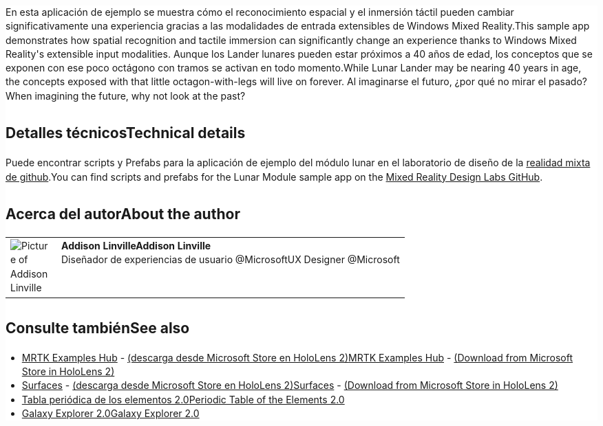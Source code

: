 <span data-ttu-id="9c86d-208">En esta aplicación de ejemplo se muestra cómo el reconocimiento espacial y el inmersión táctil pueden cambiar significativamente una experiencia gracias a las modalidades de entrada extensibles de Windows Mixed Reality.</span><span class="sxs-lookup"><span data-stu-id="9c86d-208">This sample app demonstrates how spatial recognition and tactile immersion can significantly change an experience thanks to Windows Mixed Reality's extensible input modalities.</span></span> <span data-ttu-id="9c86d-209">Aunque los Lander lunares pueden estar próximos a 40 años de edad, los conceptos que se exponen con ese poco octágono con tramos se activan en todo momento.</span><span class="sxs-lookup"><span data-stu-id="9c86d-209">While Lunar Lander may be nearing 40 years in age, the concepts exposed with that little octagon-with-legs will live on forever.</span></span> <span data-ttu-id="9c86d-210">Al imaginarse el futuro, ¿por qué no mirar el pasado?</span><span class="sxs-lookup"><span data-stu-id="9c86d-210">When imagining the future, why not look at the past?</span></span>

## <a name="technical-details"></a><span data-ttu-id="9c86d-211">Detalles técnicos</span><span class="sxs-lookup"><span data-stu-id="9c86d-211">Technical details</span></span>

<span data-ttu-id="9c86d-212">Puede encontrar scripts y Prefabs para la aplicación de ejemplo del módulo lunar en el laboratorio de diseño de la [realidad mixta de github](https://github.com/Microsoft/MRDesignLabs_Unity_LunarModule).</span><span class="sxs-lookup"><span data-stu-id="9c86d-212">You can find scripts and prefabs for the Lunar Module sample app on the [Mixed Reality Design Labs GitHub](https://github.com/Microsoft/MRDesignLabs_Unity_LunarModule).</span></span>

## <a name="about-the-author"></a><span data-ttu-id="9c86d-213">Acerca del autor</span><span class="sxs-lookup"><span data-stu-id="9c86d-213">About the author</span></span>

<table style="border-collapse:collapse" padding-left="0px">
<tr>
<td style="border-style: none" width="60"><img alt="Picture of Addison Linville" width="60" height="60" src="images/addisonlinville-tile-60px.jpg"></td>
<td style="border-style: none"><span data-ttu-id="9c86d-214"><b>Addison Linville</b></span><span class="sxs-lookup"><span data-stu-id="9c86d-214"><b>Addison Linville</b></span></span><br><span data-ttu-id="9c86d-215">Diseñador de experiencias de usuario @Microsoft</span><span class="sxs-lookup"><span data-stu-id="9c86d-215">UX Designer @Microsoft</span></span></td>
</tr>
</table>

## <a name="see-also"></a><span data-ttu-id="9c86d-216">Consulte también</span><span class="sxs-lookup"><span data-stu-id="9c86d-216">See also</span></span>
* <span data-ttu-id="9c86d-217">[MRTK Examples Hub](https://microsoft.github.io/MixedRealityToolkit-Unity/Documentation/README_ExampleHub.html) - [(descarga desde Microsoft Store en HoloLens 2)](https://www.microsoft.com/en-us/p/mrtk-examples-hub/9mv8c39l2sj4)</span><span class="sxs-lookup"><span data-stu-id="9c86d-217">[MRTK Examples Hub](https://microsoft.github.io/MixedRealityToolkit-Unity/Documentation/README_ExampleHub.html) - [(Download from Microsoft Store in HoloLens 2)](https://www.microsoft.com/en-us/p/mrtk-examples-hub/9mv8c39l2sj4)</span></span>
* <span data-ttu-id="9c86d-218">[Surfaces](sampleapp-surfaces.md) - [(descarga desde Microsoft Store en HoloLens 2)](https://www.microsoft.com/en-us/p/surfaces/9nvkpv3sk3x0)</span><span class="sxs-lookup"><span data-stu-id="9c86d-218">[Surfaces](sampleapp-surfaces.md) - [(Download from Microsoft Store in HoloLens 2)](https://www.microsoft.com/en-us/p/surfaces/9nvkpv3sk3x0)</span></span>
* [<span data-ttu-id="9c86d-219">Tabla periódica de los elementos 2.0</span><span class="sxs-lookup"><span data-stu-id="9c86d-219">Periodic Table of the Elements 2.0</span></span>](https://medium.com/@dongyoonpark/bringing-the-periodic-table-of-the-elements-app-to-hololens-2-with-mrtk-v2-a6e3d8362158)
* [<span data-ttu-id="9c86d-220">Galaxy Explorer 2.0</span><span class="sxs-lookup"><span data-stu-id="9c86d-220">Galaxy Explorer 2.0</span></span>](galaxy-explorer-update.md)

